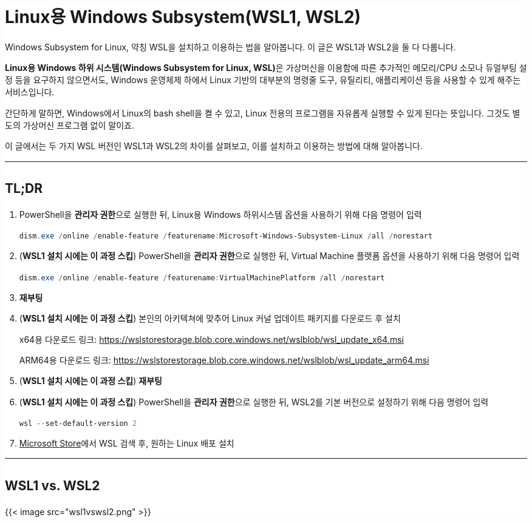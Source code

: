 # Linux용 Windows Subsystem(WSL1, WSL2)


Windows Subsystem for Linux, 약칭 WSL을 설치하고 이용하는 법을 알아봅니다. 이 글은 WSL1과 WSL2을 둘 다 다룹니다.


<b>Linux용 Windows 하위 시스템(Windows Subsystem for Linux, WSL)</b>은 가상머신을 이용함에 따른 추가적인 메모리/CPU 소모나 듀얼부팅 설정 등을 요구하지 않으면서도, Windows 운영체제 하에서 Linux 기반의 대부분의 명령줄 도구, 유틸리티, 애플리케이션 등을 사용할 수 있게 해주는 서비스입니다.

간단하게 말하면, Windows에서 Linux의 bash shell을 켤 수 있고, Linux 전용의 프로그램을 자유롭게 실행할 수 있게 된다는 뜻입니다. 그것도 별도의 가상머신 프로그램 없이 말이죠.

이 글에서는 두 가지 WSL 버전인 WSL1과 WSL2의 차이를 살펴보고, 이를 설치하고 이용하는 방법에 대해 알아봅니다.



---



## TL;DR

1. PowerShell을 **관리자 권한**으로 실행한 뒤, Linux용 Windows 하위시스템 옵션을 사용하기 위해 다음 명령어 입력

   ```powershell
   dism.exe /online /enable-feature /featurename:Microsoft-Windows-Subsystem-Linux /all /norestart
   ```

3. (**WSL1 설치 시에는 이 과정 스킵**) PowerShell을 **관리자 권한**으로 실행한 뒤, Virtual Machine 플랫폼 옵션을 사용하기 위해 다음 명령어 입력 

   ```powershell
   dism.exe /online /enable-feature /featurename:VirtualMachinePlatform /all /norestart
   ```

4. **재부팅**
   
4. (**WSL1 설치 시에는 이 과정 스킵**) 본인의 아키텍쳐에 맞추어 Linux 커널 업데이트 패키지를 다운로드 후 설치

   x64용 다운로드 링크: https://wslstorestorage.blob.core.windows.net/wslblob/wsl_update_x64.msi

   ARM64용 다운로드 링크: https://wslstorestorage.blob.core.windows.net/wslblob/wsl_update_arm64.msi

5. (**WSL1 설치 시에는 이 과정 스킵**) **재부팅**

6. (**WSL1 설치 시에는 이 과정 스킵**) PowerShell을 **관리자 권한**으로 실행한 뒤, WSL2를 기본 버전으로 설정하기 위해 다음 명령어 입력

   ```powershell
   wsl --set-default-version 2
   ```

7. [Microsoft Store](https://aka.ms/wslstore)에서 WSL 검색 후, 원하는 Linux 배포 설치



---



## WSL1 vs. WSL2

{{< image src="wsl1vswsl2.png" >}}
